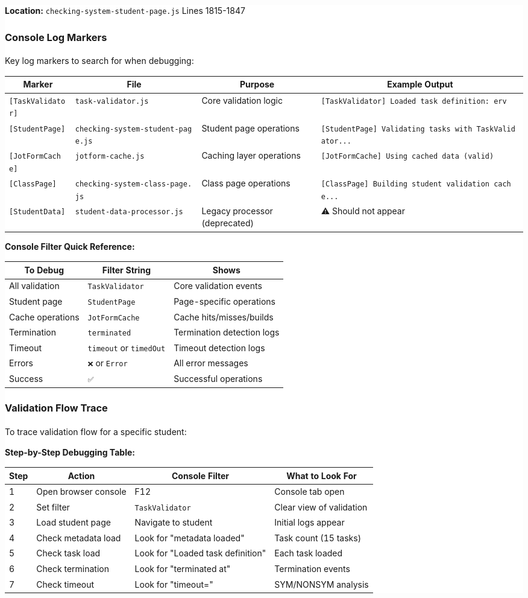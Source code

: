 **Location:** `checking-system-student-page.js` Lines 1815-1847

### Console Log Markers

Key log markers to search for when debugging:

| Marker | File | Purpose | Example Output |
|--------|------|---------|----------------|
| `[TaskValidator]` | `task-validator.js` | Core validation logic | `[TaskValidator] Loaded task definition: erv` |
| `[StudentPage]` | `checking-system-student-page.js` | Student page operations | `[StudentPage] Validating tasks with TaskValidator...` |
| `[JotFormCache]` | `jotform-cache.js` | Caching layer operations | `[JotFormCache] Using cached data (valid)` |
| `[ClassPage]` | `checking-system-class-page.js` | Class page operations | `[ClassPage] Building student validation cache...` |
| `[StudentData]` | `student-data-processor.js` | Legacy processor (deprecated) | ⚠️ Should not appear |

**Console Filter Quick Reference:**

| To Debug | Filter String | Shows |
|----------|---------------|-------|
| All validation | `TaskValidator` | Core validation events |
| Student page | `StudentPage` | Page-specific operations |
| Cache operations | `JotFormCache` | Cache hits/misses/builds |
| Termination | `terminated` | Termination detection logs |
| Timeout | `timeout` or `timedOut` | Timeout detection logs |
| Errors | `❌` or `Error` | All error messages |
| Success | `✅` | Successful operations |

### Validation Flow Trace

To trace validation flow for a specific student:

**Step-by-Step Debugging Table:**

| Step | Action | Console Filter | What to Look For |
|------|--------|----------------|------------------|
| 1 | Open browser console | F12 | Console tab open |
| 2 | Set filter | `TaskValidator` | Clear view of validation |
| 3 | Load student page | Navigate to student | Initial logs appear |
| 4 | Check metadata load | Look for "metadata loaded" | Task count (15 tasks) |
| 5 | Check task load | Look for "Loaded task definition" | Each task loaded |
| 6 | Check termination | Look for "terminated at" | Termination events |
| 7 | Check timeout | Look for "timeout=" | SYM/NONSYM analysis |
